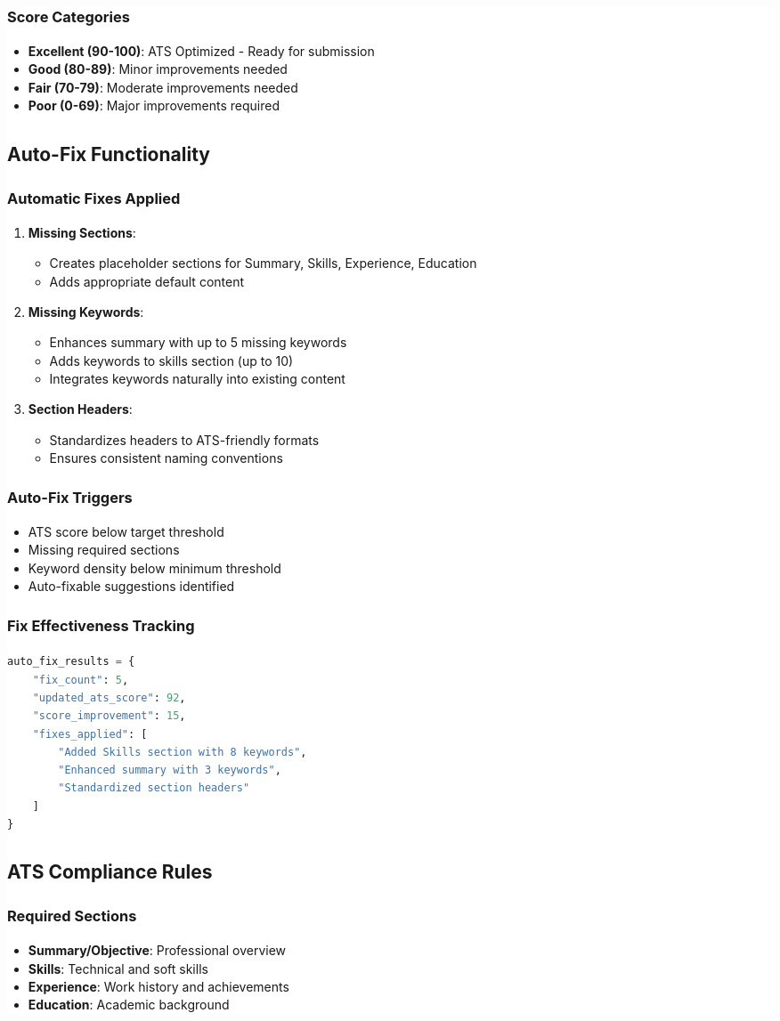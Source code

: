 ### Score Categories

- **Excellent (90-100)**: ATS Optimized - Ready for submission
- **Good (80-89)**: Minor improvements needed
- **Fair (70-79)**: Moderate improvements needed  
- **Poor (0-69)**: Major improvements required

## Auto-Fix Functionality

### Automatic Fixes Applied

1. **Missing Sections**:
   - Creates placeholder sections for Summary, Skills, Experience, Education
   - Adds appropriate default content

2. **Missing Keywords**:
   - Enhances summary with up to 5 missing keywords
   - Adds keywords to skills section (up to 10)
   - Integrates keywords naturally into existing content

3. **Section Headers**:
   - Standardizes headers to ATS-friendly formats
   - Ensures consistent naming conventions

### Auto-Fix Triggers

- ATS score below target threshold
- Missing required sections
- Keyword density below minimum threshold
- Auto-fixable suggestions identified

### Fix Effectiveness Tracking

```python
auto_fix_results = {
    "fix_count": 5,
    "updated_ats_score": 92,
    "score_improvement": 15,
    "fixes_applied": [
        "Added Skills section with 8 keywords",
        "Enhanced summary with 3 keywords",
        "Standardized section headers"
    ]
}
```

## ATS Compliance Rules

### Required Sections

- **Summary/Objective**: Professional overview
- **Skills**: Technical and soft skills
- **Experience**: Work history and achievements
- **Education**: Academic background
